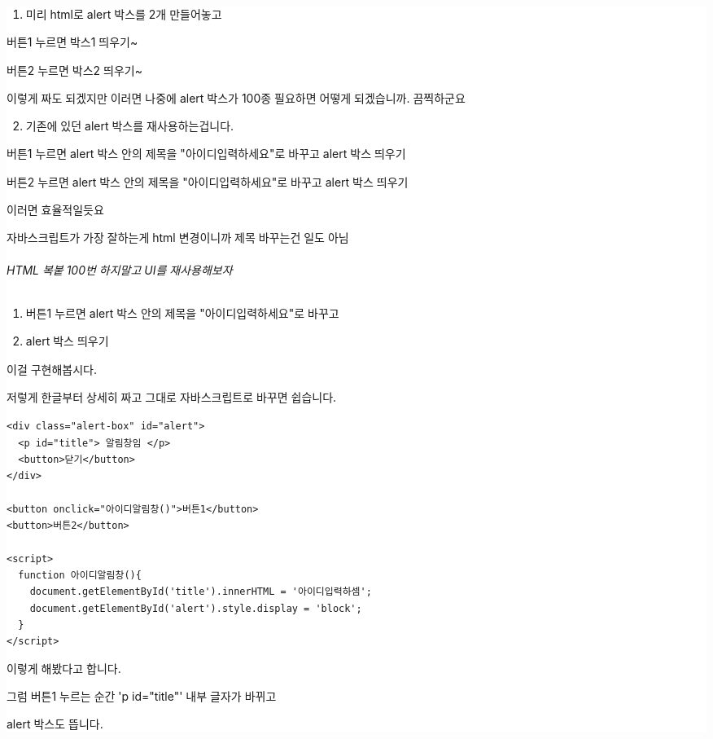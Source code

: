  1. 미리 html로 alert 박스를 2개 만들어놓고

 버튼1 누르면 박스1 띄우기~

 버튼2 누르면 박스2 띄우기~

 이렇게 짜도 되겠지만 이러면 나중에 alert 박스가 100종 필요하면 어떻게 되겠습니까. 끔찍하군요



 2. 기존에 있던 alert 박스를 재사용하는겁니다.

 버튼1 누르면 alert 박스 안의 제목을 "아이디입력하세요"로 바꾸고 alert 박스 띄우기

 버튼2 누르면 alert 박스 안의 제목을 "아이디입력하세요"로 바꾸고 alert 박스 띄우기

 이러면 효율적일듯요

 자바스크립트가 가장 잘하는게 html 변경이니까 제목 바꾸는건 일도 아님











 ###### HTML 복붙 100번 하지말고 UI를 재사용해보자  





 1. 버튼1 누르면 alert 박스 안의 제목을 "아이디입력하세요"로 바꾸고

 2. alert 박스 띄우기

 이걸 구현해봅시다.

 저렇게 한글부터 상세히 짜고 그대로 자바스크립트로 바꾸면 쉽습니다.

 ```
 <div class="alert-box" id="alert">
   <p id="title"> 알림창임 </p>
   <button>닫기</button>
 </div>

 <button onclick="아이디알림창()">버튼1</button>
 <button>버튼2</button>

 <script>
   function 아이디알림창(){
     document.getElementById('title').innerHTML = '아이디입력하셈';
     document.getElementById('alert').style.display = 'block';
   }
 </script>
 ```

 이렇게 해봤다고 합니다.

 그럼 버튼1 누르는 순간 'p id="title"' 내부 글자가 바뀌고

 alert 박스도 뜹니다.
